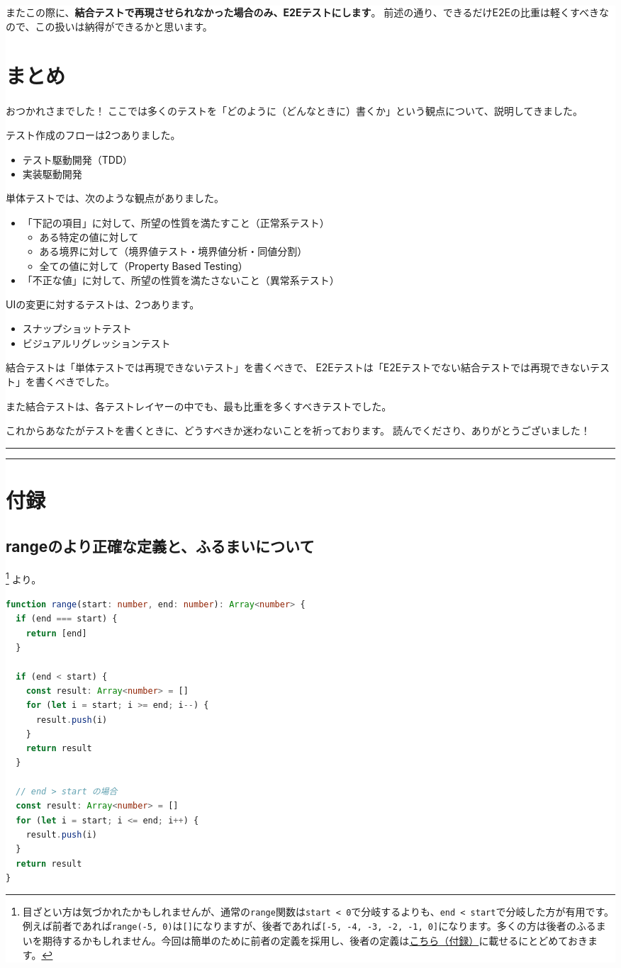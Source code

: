 またこの際に、**結合テストで再現させられなかった場合のみ、E2Eテストにします**。
前述の通り、できるだけE2Eの比重は軽くすべきなので、この扱いは納得ができるかと思います。

# まとめ

おつかれさまでした！
ここでは多くのテストを「どのように（どんなときに）書くか」という観点について、説明してきました。

テスト作成のフローは2つありました。

- テスト駆動開発（TDD）
- 実装駆動開発

単体テストでは、次のような観点がありました。

- 「下記の項目」に対して、所望の性質を満たすこと（正常系テスト）
    - ある特定の値に対して
    - ある境界に対して（境界値テスト・境界値分析・同値分割）
    - 全ての値に対して（Property Based Testing）
- 「不正な値」に対して、所望の性質を満たさないこと（異常系テスト）

UIの変更に対するテストは、2つあります。

- スナップショットテスト
- ビジュアルリグレッションテスト

結合テストは「単体テストでは再現できないテスト」を書くべきで、
E2Eテストは「E2Eテストでない結合テストでは再現できないテスト」を書くべきでした。

また結合テストは、各テストレイヤーの中でも、最も比重を多くすべきテストでした。

これからあなたがテストを書くときに、どうすべきか迷わないことを祈っております。
読んでくださり、ありがとうございました！

- - - - -
- - - - -

# 付録
## rangeのより正確な定義と、ふるまいについて

[^range] より。

```typescript
function range(start: number, end: number): Array<number> {
  if (end === start) {
    return [end]
  }

  if (end < start) {
    const result: Array<number> = []
    for (let i = start; i >= end; i--) {
      result.push(i)
    }
    return result
  }

  // end > start の場合
  const result: Array<number> = []
  for (let i = start; i <= end; i++) {
    result.push(i)
  }
  return result
}
```


[^both-tdd-and-implement-driven]: ちなみにですが、実際は双方のいいとこ取りをした（上記2つの両方を採用した）「テストを書いてから、実装を書いて、そのあとにまたテストを書く」という方法も、現実的にはあります。
[^range]: 目ざとい方は気づかれたかもしれませんが、通常の`range`関数は`start < 0`で分岐するよりも、`end < start`で分岐した方が有用です。例えば前者であれば`range(-5, 0)`は`[]`になりますが、後者であれば`[-5, -4, -3, -2, -1, 0]`になります。多くの方は後者のふるまいを期待するかもしれません。今回は簡単のために前者の定義を採用し、後者の定義は[こちら（付録）](#付録)に載せるにとどめておきます。
[^by-PBT]: Property Based Testingでテストケースをランダムに作成することにより、ある程度は未知に対するテストを書くことができます。Property Based Testingについては、[「全ての値に対して、性質を満たす」](#forall-values-satisfies)および[単体テストと結合テストガイドライン](https://zenn.dev/aiya000/articles/978fa504b1da3f)の「さいごに」を参照してください。」
[^normal-testing]: これらは「これらの値を使えば、正常な動作をする」ということを確認することから「**正常系テスト**」と呼ばれます。
[^abnormal-testing]: これらは正常系テストと対比し、「これらの値を使えば、正常でない動作をする（例えば例外を送出するなど。）」ということから「**異常系テスト**」と呼ばれます。
[^pseudo-forall]: ここでわかりやすさのために「**任意の**」と言っていますが、PBTを使っていても、実際に全ての値でテストができる**わけではありません**。全ての値をテストすると、処理に大きな時間がかかってしまうからです。ここでは「任意の値」を「多くのランダムな値」に読み替えてください。
[^testing-trophy]: 「各テストレイヤーのあるべき比率」を表した、トロフィー状の概念。
[^user-acceptance-test]: この観点は「受け入れテスト」にて顕著です。